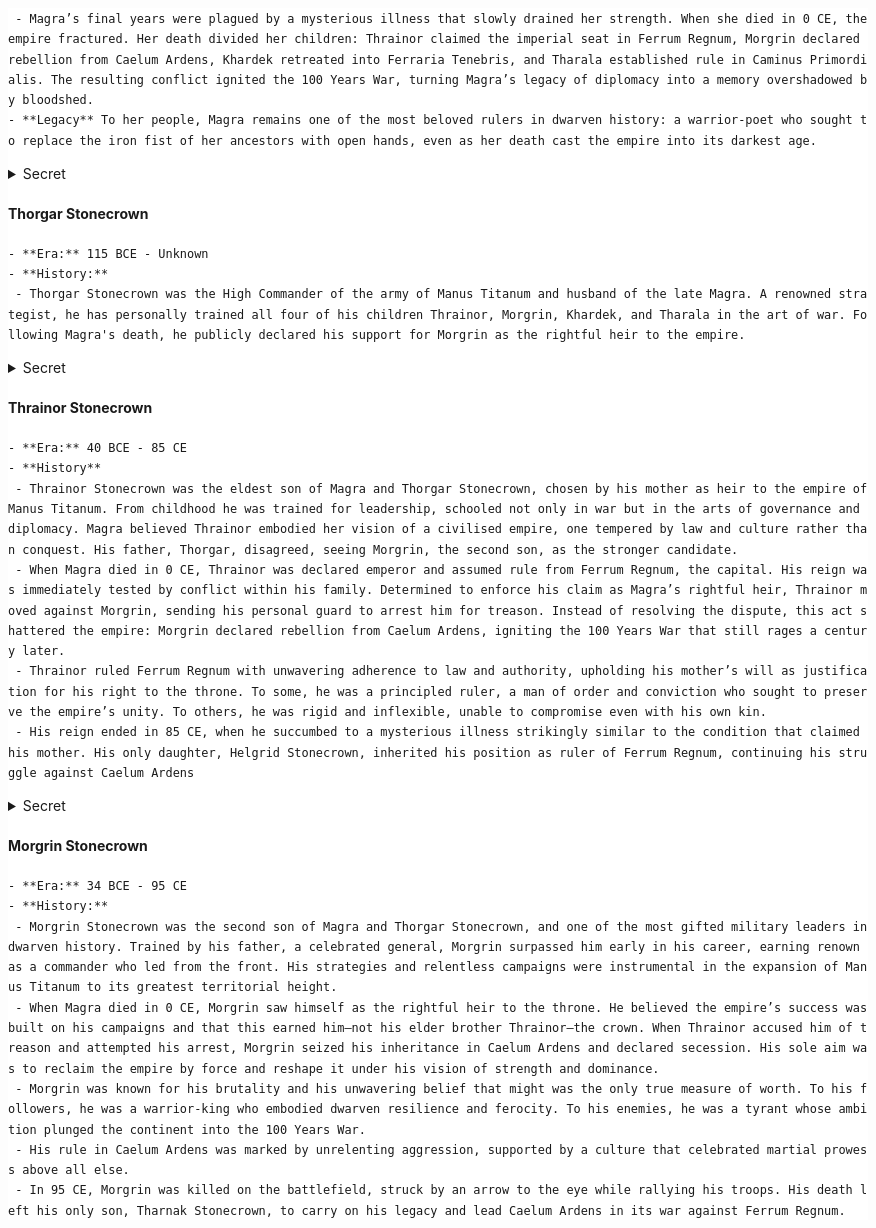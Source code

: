      - Magra’s final years were plagued by a mysterious illness that slowly drained her strength. When she died in 0 CE, the empire fractured. Her death divided her children: Thrainor claimed the imperial seat in Ferrum Regnum, Morgrin declared rebellion from Caelum Ardens, Khardek retreated into Ferraria Tenebris, and Tharala established rule in Caminus Primordialis. The resulting conflict ignited the 100 Years War, turning Magra’s legacy of diplomacy into a memory overshadowed by bloodshed.
    - **Legacy** To her people, Magra remains one of the most beloved rulers in dwarven history: a warrior-poet who sought to replace the iron fist of her ancestors with open hands, even as her death cast the empire into its darkest age.
<details><summary>Secret</summary></details>

#### Thorgar Stonecrown
    - **Era:** 115 BCE - Unknown
    - **History:**
     - Thorgar Stonecrown was the High Commander of the army of Manus Titanum and husband of the late Magra. A renowned strategist, he has personally trained all four of his children Thrainor, Morgrin, Khardek, and Tharala in the art of war. Following Magra's death, he publicly declared his support for Morgrin as the rightful heir to the empire.

<details><summary>Secret</summary></details>

#### Thrainor Stonecrown
    - **Era:** 40 BCE - 85 CE
    - **History**
     - Thrainor Stonecrown was the eldest son of Magra and Thorgar Stonecrown, chosen by his mother as heir to the empire of Manus Titanum. From childhood he was trained for leadership, schooled not only in war but in the arts of governance and diplomacy. Magra believed Thrainor embodied her vision of a civilised empire, one tempered by law and culture rather than conquest. His father, Thorgar, disagreed, seeing Morgrin, the second son, as the stronger candidate.
     - When Magra died in 0 CE, Thrainor was declared emperor and assumed rule from Ferrum Regnum, the capital. His reign was immediately tested by conflict within his family. Determined to enforce his claim as Magra’s rightful heir, Thrainor moved against Morgrin, sending his personal guard to arrest him for treason. Instead of resolving the dispute, this act shattered the empire: Morgrin declared rebellion from Caelum Ardens, igniting the 100 Years War that still rages a century later.
     - Thrainor ruled Ferrum Regnum with unwavering adherence to law and authority, upholding his mother’s will as justification for his right to the throne. To some, he was a principled ruler, a man of order and conviction who sought to preserve the empire’s unity. To others, he was rigid and inflexible, unable to compromise even with his own kin.
     - His reign ended in 85 CE, when he succumbed to a mysterious illness strikingly similar to the condition that claimed his mother. His only daughter, Helgrid Stonecrown, inherited his position as ruler of Ferrum Regnum, continuing his struggle against Caelum Ardens
<details><summary>Secret</summary></details>

#### Morgrin Stonecrown
    - **Era:** 34 BCE - 95 CE
    - **History:**
     - Morgrin Stonecrown was the second son of Magra and Thorgar Stonecrown, and one of the most gifted military leaders in dwarven history. Trained by his father, a celebrated general, Morgrin surpassed him early in his career, earning renown as a commander who led from the front. His strategies and relentless campaigns were instrumental in the expansion of Manus Titanum to its greatest territorial height.
     - When Magra died in 0 CE, Morgrin saw himself as the rightful heir to the throne. He believed the empire’s success was built on his campaigns and that this earned him—not his elder brother Thrainor—the crown. When Thrainor accused him of treason and attempted his arrest, Morgrin seized his inheritance in Caelum Ardens and declared secession. His sole aim was to reclaim the empire by force and reshape it under his vision of strength and dominance.
     - Morgrin was known for his brutality and his unwavering belief that might was the only true measure of worth. To his followers, he was a warrior-king who embodied dwarven resilience and ferocity. To his enemies, he was a tyrant whose ambition plunged the continent into the 100 Years War.
     - His rule in Caelum Ardens was marked by unrelenting aggression, supported by a culture that celebrated martial prowess above all else.
     - In 95 CE, Morgrin was killed on the battlefield, struck by an arrow to the eye while rallying his troops. His death left his only son, Tharnak Stonecrown, to carry on his legacy and lead Caelum Ardens in its war against Ferrum Regnum.
